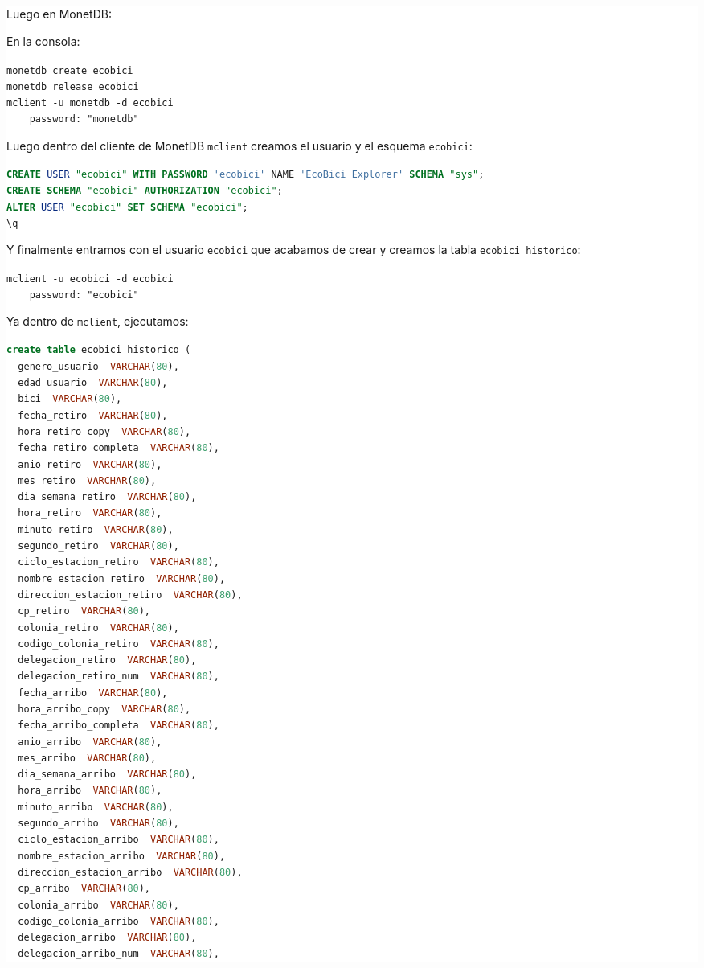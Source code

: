 Luego en MonetDB:

En la consola:
```console
monetdb create ecobici
monetdb release ecobici
mclient -u monetdb -d ecobici
    password: "monetdb"
```

Luego dentro del cliente de MonetDB `mclient` creamos el usuario y el esquema `ecobici`:

```sql
CREATE USER "ecobici" WITH PASSWORD 'ecobici' NAME 'EcoBici Explorer' SCHEMA "sys";
CREATE SCHEMA "ecobici" AUTHORIZATION "ecobici";
ALTER USER "ecobici" SET SCHEMA "ecobici";
\q
```

Y finalmente entramos con el usuario `ecobici` que acabamos de crear y creamos la tabla `ecobici_historico`:

```console
mclient -u ecobici -d ecobici
    password: "ecobici"
```

Ya dentro de `mclient`, ejecutamos:

```sql
create table ecobici_historico (
  genero_usuario  VARCHAR(80),
  edad_usuario  VARCHAR(80),
  bici  VARCHAR(80),
  fecha_retiro  VARCHAR(80),
  hora_retiro_copy  VARCHAR(80),
  fecha_retiro_completa  VARCHAR(80),
  anio_retiro  VARCHAR(80),
  mes_retiro  VARCHAR(80),
  dia_semana_retiro  VARCHAR(80),
  hora_retiro  VARCHAR(80),
  minuto_retiro  VARCHAR(80),
  segundo_retiro  VARCHAR(80),
  ciclo_estacion_retiro  VARCHAR(80),
  nombre_estacion_retiro  VARCHAR(80),
  direccion_estacion_retiro  VARCHAR(80),
  cp_retiro  VARCHAR(80),
  colonia_retiro  VARCHAR(80),
  codigo_colonia_retiro  VARCHAR(80),
  delegacion_retiro  VARCHAR(80),
  delegacion_retiro_num  VARCHAR(80),
  fecha_arribo  VARCHAR(80),
  hora_arribo_copy  VARCHAR(80),
  fecha_arribo_completa  VARCHAR(80),
  anio_arribo  VARCHAR(80),
  mes_arribo  VARCHAR(80),
  dia_semana_arribo  VARCHAR(80),
  hora_arribo  VARCHAR(80),
  minuto_arribo  VARCHAR(80),
  segundo_arribo  VARCHAR(80),
  ciclo_estacion_arribo  VARCHAR(80),
  nombre_estacion_arribo  VARCHAR(80),
  direccion_estacion_arribo  VARCHAR(80),
  cp_arribo  VARCHAR(80),
  colonia_arribo  VARCHAR(80),
  codigo_colonia_arribo  VARCHAR(80),
  delegacion_arribo  VARCHAR(80),
  delegacion_arribo_num  VARCHAR(80),
```